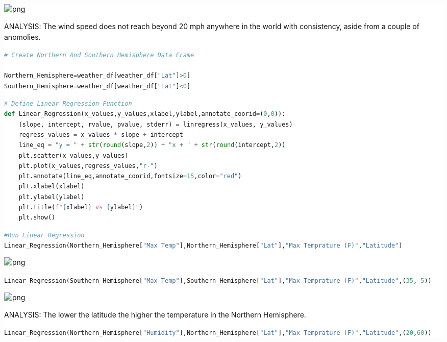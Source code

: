 ![png](output_10_0.png)

ANALYSIS: The wind speed does not reach beyond 20 mph anywhere in the world with consistency, aside from a couple of anomolies. 



```python
# Create Northern And Southern Hemisphere Data Frame

Northern_Hemisphere=weather_df[weather_df["Lat"]>0]
Southern_Hemisphere=weather_df[weather_df["Lat"]<0]
```


```python
# Define Linear Regression Function
def Linear_Regression(x_values,y_values,xlabel,ylabel,annotate_coorid=(0,0)):
    (slope, intercept, rvalue, pvalue, stderr) = linregress(x_values, y_values)
    regress_values = x_values * slope + intercept
    line_eq = "y = " + str(round(slope,2)) + "x + " + str(round(intercept,2))
    plt.scatter(x_values,y_values)
    plt.plot(x_values,regress_values,"r-")
    plt.annotate(line_eq,annotate_coorid,fontsize=15,color="red")
    plt.xlabel(xlabel)
    plt.ylabel(ylabel)
    plt.title(f"{xlabel} vs {ylabel}")
    plt.show()
```


```python
#Run Linear Regression
Linear_Regression(Northern_Hemisphere["Max Temp"],Northern_Hemisphere["Lat"],"Max Temprature (F)","Latitude")
```


![png](output_13_0.png)



```python
Linear_Regression(Southern_Hemisphere["Max Temp"],Southern_Hemisphere["Lat"],"Max Temprature (F)","Latitude",(35,-5))

```

![png](output_14_0.png)

ANALYSIS: The lower the latitude the higher the temperature in the Northern Hemisphere. 

```python
Linear_Regression(Northern_Hemisphere["Humidity"],Northern_Hemisphere["Lat"],"Max Temprature (F)","Latitude",(20,60))

```

